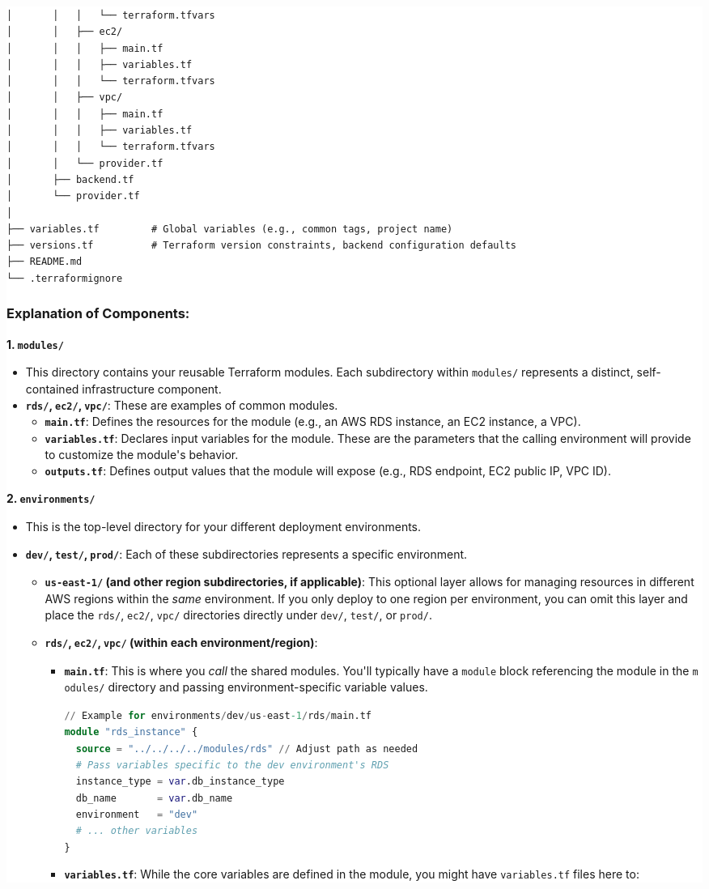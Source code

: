```
│       │   │   └── terraform.tfvars
│       │   ├── ec2/
│       │   │   ├── main.tf
│       │   │   ├── variables.tf
│       │   │   └── terraform.tfvars
│       │   ├── vpc/
│       │   │   ├── main.tf
│       │   │   ├── variables.tf
│       │   │   └── terraform.tfvars
│       │   └── provider.tf
│       ├── backend.tf
│       └── provider.tf
│
├── variables.tf         # Global variables (e.g., common tags, project name)
├── versions.tf          # Terraform version constraints, backend configuration defaults
├── README.md
└── .terraformignore
```

### Explanation of Components:

**1. `modules/`**

  * This directory contains your reusable Terraform modules. Each subdirectory within `modules/` represents a distinct, self-contained infrastructure component.
  * **`rds/`, `ec2/`, `vpc/`**: These are examples of common modules.
      * **`main.tf`**: Defines the resources for the module (e.g., an AWS RDS instance, an EC2 instance, a VPC).
      * **`variables.tf`**: Declares input variables for the module. These are the parameters that the calling environment will provide to customize the module's behavior.
      * **`outputs.tf`**: Defines output values that the module will expose (e.g., RDS endpoint, EC2 public IP, VPC ID).

**2. `environments/`**

  * This is the top-level directory for your different deployment environments.

  * **`dev/`, `test/`, `prod/`**: Each of these subdirectories represents a specific environment.

      * **`us-east-1/` (and other region subdirectories, if applicable)**: This optional layer allows for managing resources in different AWS regions within the *same* environment. If you only deploy to one region per environment, you can omit this layer and place the `rds/`, `ec2/`, `vpc/` directories directly under `dev/`, `test/`, or `prod/`.

      * **`rds/`, `ec2/`, `vpc/` (within each environment/region)**:

          * **`main.tf`**: This is where you *call* the shared modules. You'll typically have a `module` block referencing the module in the `modules/` directory and passing environment-specific variable values.
            ```terraform
            // Example for environments/dev/us-east-1/rds/main.tf
            module "rds_instance" {
              source = "../../../../modules/rds" // Adjust path as needed
              # Pass variables specific to the dev environment's RDS
              instance_type = var.db_instance_type
              db_name       = var.db_name
              environment   = "dev"
              # ... other variables
            }
            ```
          * **`variables.tf`**: While the core variables are defined in the module, you might have `variables.tf` files here to: